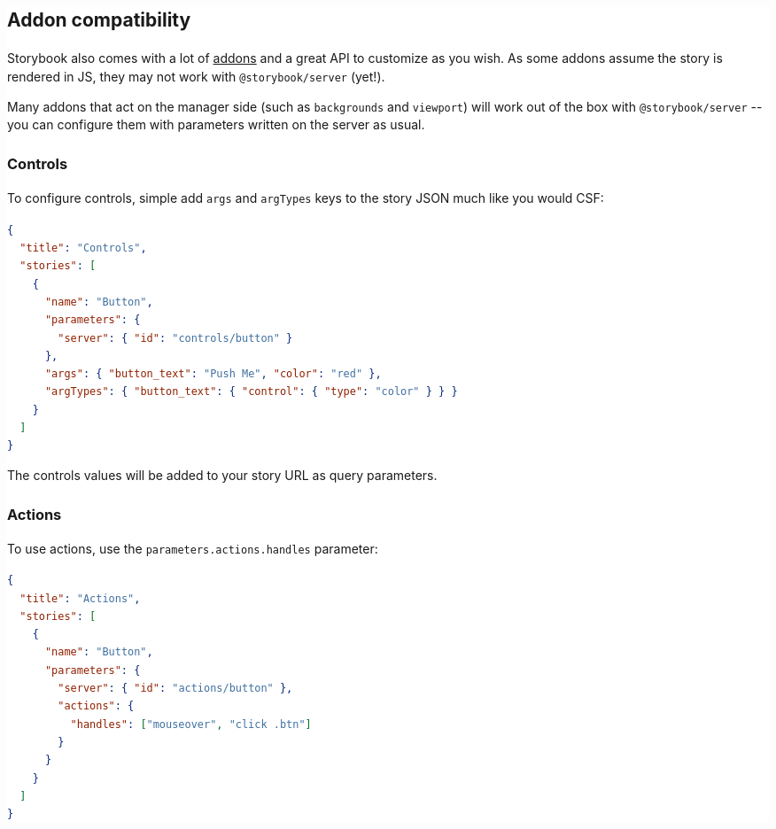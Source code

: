 
## Addon compatibility

Storybook also comes with a lot of [addons](https://storybook.js.org/addons) and a great API to customize as you wish. As some addons assume the story is rendered in JS, they may not work with `@storybook/server` (yet!).

Many addons that act on the manager side (such as `backgrounds` and `viewport`) will work out of the box with `@storybook/server` -- you can configure them with parameters written on the server as usual.

### Controls

To configure controls, simple add `args` and `argTypes` keys to the story JSON much like you would CSF:

```json
{
  "title": "Controls",
  "stories": [
    {
      "name": "Button",
      "parameters": {
        "server": { "id": "controls/button" }
      },
      "args": { "button_text": "Push Me", "color": "red" },
      "argTypes": { "button_text": { "control": { "type": "color" } } }
    }
  ]
}
```

The controls values will be added to your story URL as query parameters.

### Actions

To use actions, use the `parameters.actions.handles` parameter:

```json
{
  "title": "Actions",
  "stories": [
    {
      "name": "Button",
      "parameters": {
        "server": { "id": "actions/button" },
        "actions": {
          "handles": ["mouseover", "click .btn"]
        }
      }
    }
  ]
}
```
